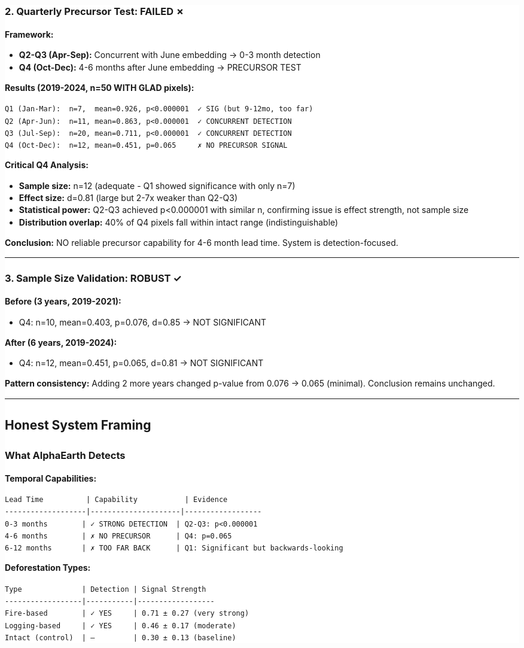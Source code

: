 ### 2. Quarterly Precursor Test: FAILED ✗

**Framework:**
- **Q2-Q3 (Apr-Sep):** Concurrent with June embedding → 0-3 month detection
- **Q4 (Oct-Dec):** 4-6 months after June embedding → PRECURSOR TEST

**Results (2019-2024, n=50 WITH GLAD pixels):**
```
Q1 (Jan-Mar):  n=7,  mean=0.926, p<0.000001  ✓ SIG (but 9-12mo, too far)
Q2 (Apr-Jun):  n=11, mean=0.863, p<0.000001  ✓ CONCURRENT DETECTION
Q3 (Jul-Sep):  n=20, mean=0.711, p<0.000001  ✓ CONCURRENT DETECTION
Q4 (Oct-Dec):  n=12, mean=0.451, p=0.065     ✗ NO PRECURSOR SIGNAL
```

**Critical Q4 Analysis:**
- **Sample size:** n=12 (adequate - Q1 showed significance with only n=7)
- **Effect size:** d=0.81 (large but 2-7x weaker than Q2-Q3)
- **Statistical power:** Q2-Q3 achieved p<0.000001 with similar n, confirming issue is effect strength, not sample size
- **Distribution overlap:** 40% of Q4 pixels fall within intact range (indistinguishable)

**Conclusion:** NO reliable precursor capability for 4-6 month lead time. System is detection-focused.

---

### 3. Sample Size Validation: ROBUST ✓

**Before (3 years, 2019-2021):**
- Q4: n=10, mean=0.403, p=0.076, d=0.85 → NOT SIGNIFICANT

**After (6 years, 2019-2024):**
- Q4: n=12, mean=0.451, p=0.065, d=0.81 → NOT SIGNIFICANT

**Pattern consistency:** Adding 2 more years changed p-value from 0.076 → 0.065 (minimal). Conclusion remains unchanged.

---

## Honest System Framing

### What AlphaEarth Detects

**Temporal Capabilities:**
```
Lead Time          | Capability           | Evidence
-------------------|---------------------|------------------
0-3 months        | ✓ STRONG DETECTION  | Q2-Q3: p<0.000001
4-6 months        | ✗ NO PRECURSOR      | Q4: p=0.065
6-12 months       | ✗ TOO FAR BACK      | Q1: Significant but backwards-looking
```

**Deforestation Types:**
```
Type              | Detection | Signal Strength
------------------|-----------|------------------
Fire-based        | ✓ YES     | 0.71 ± 0.27 (very strong)
Logging-based     | ✓ YES     | 0.46 ± 0.17 (moderate)
Intact (control)  | —         | 0.30 ± 0.13 (baseline)
```
